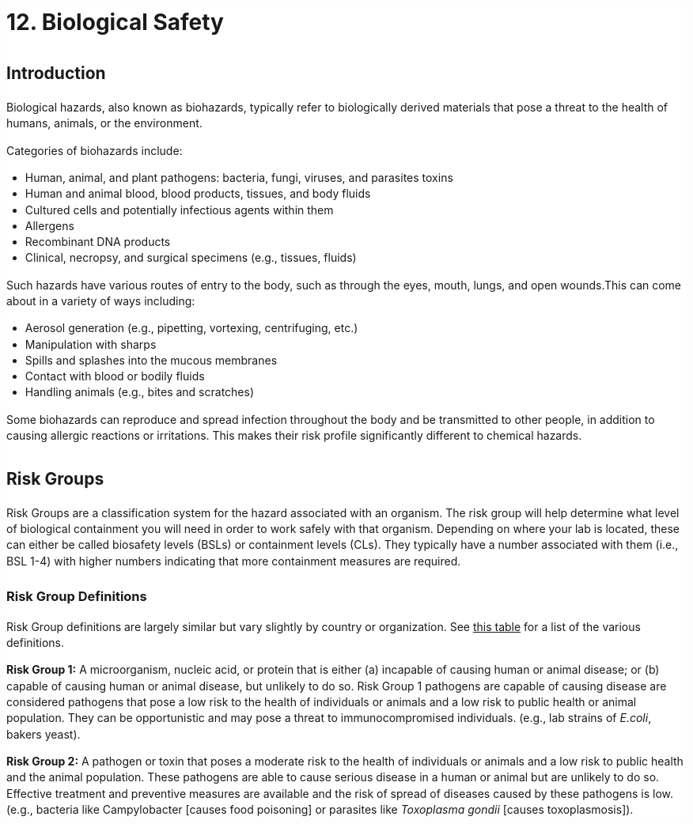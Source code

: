 # 12. Biological Safety

## Introduction

Biological hazards, also known as biohazards, typically refer to biologically derived materials that pose a threat to the health of humans, animals, or the environment.

Categories of biohazards include:

- Human, animal, and plant pathogens: bacteria, fungi, viruses, and parasites toxins
- Human and animal blood, blood products, tissues, and body fluids
- Cultured cells and potentially infectious agents within them
- Allergens
- Recombinant DNA products
- Clinical, necropsy, and surgical specimens (e.g., tissues, fluids)

Such hazards have various routes of entry to the body, such as through the eyes, mouth, lungs, and open wounds.This can come about in a variety of ways including:

- Aerosol generation (e.g., pipetting, vortexing, centrifuging, etc.)
- Manipulation with sharps
- Spills and splashes into the mucous membranes
- Contact with blood or bodily fluids
- Handling animals (e.g., bites and scratches)

Some biohazards can reproduce and spread infection throughout the body and be transmitted to other people, in addition to causing allergic reactions or irritations. This makes their risk profile significantly different to chemical hazards.

## Risk Groups

Risk Groups are a classification system for the hazard associated with an organism. The risk group will help determine what level of biological containment you will need in order to work safely with that organism. Depending on where your lab is located, these can either be called biosafety levels (BSLs) or containment levels (CLs). They typically have a number associated with them (i.e., BSL 1-4) with higher numbers indicating that more containment measures are required.

### Risk Group Definitions

Risk Group definitions are largely similar but vary slightly by country or organization. See [this table](https://docs.google.com/spreadsheets/d/10vdTFevvdlZqvkiiS95Uyg_NQXqf6fkSJ3QGejhRDaE/edit?usp=sharing) for a list of the various definitions.

**Risk Group 1:** A microorganism, nucleic acid, or protein that is either (a) incapable of causing human or animal disease; or (b) capable of causing human or animal disease, but unlikely to do so. Risk Group 1 pathogens are capable of causing disease are considered pathogens that pose a low risk to the health of individuals or animals and a low risk to public health or animal population. They can be opportunistic and may pose a threat to immunocompromised individuals. (e.g., lab strains of _E.coli_, bakers yeast).

**Risk Group 2:** A pathogen or toxin that poses a moderate risk to the health of individuals or animals and a low risk to public health and the animal population. These pathogens are able to cause serious disease in a human or animal but are unlikely to do so. Effective treatment and preventive measures are available and the risk of spread of diseases caused by these pathogens is low. (e.g., bacteria like Campylobacter [causes food poisoning] or parasites like _Toxoplasma gondii_ [causes toxoplasmosis]).
